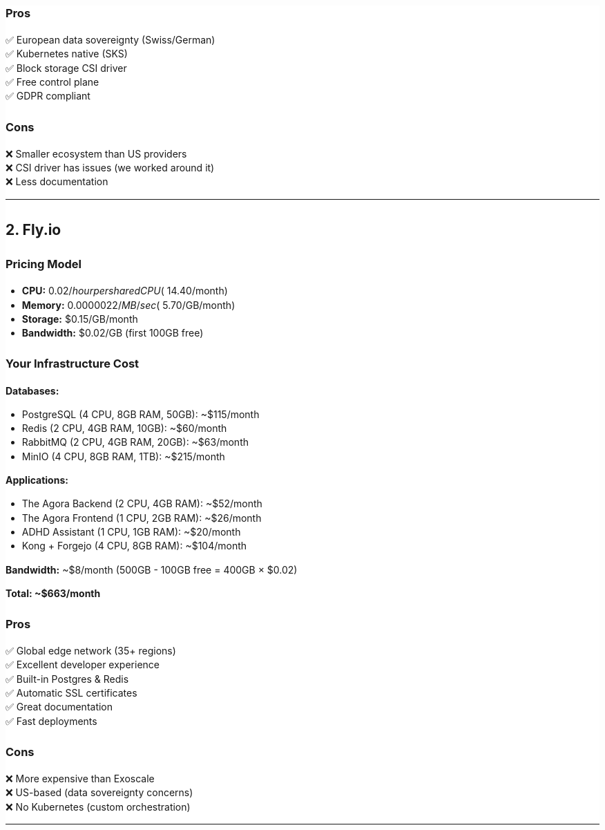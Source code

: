 ### Pros
✅ European data sovereignty (Swiss/German)  
✅ Kubernetes native (SKS)  
✅ Block storage CSI driver  
✅ Free control plane  
✅ GDPR compliant

### Cons
❌ Smaller ecosystem than US providers  
❌ CSI driver has issues (we worked around it)  
❌ Less documentation

---

## 2. Fly.io

### Pricing Model
- **CPU:** $0.02/hour per shared CPU (~$14.40/month)
- **Memory:** $0.0000022/MB/sec (~$5.70/GB/month)
- **Storage:** $0.15/GB/month
- **Bandwidth:** $0.02/GB (first 100GB free)

### Your Infrastructure Cost

**Databases:**
- PostgreSQL (4 CPU, 8GB RAM, 50GB): ~$115/month
- Redis (2 CPU, 4GB RAM, 10GB): ~$60/month
- RabbitMQ (2 CPU, 4GB RAM, 20GB): ~$63/month
- MinIO (4 CPU, 8GB RAM, 1TB): ~$215/month

**Applications:**
- The Agora Backend (2 CPU, 4GB RAM): ~$52/month
- The Agora Frontend (1 CPU, 2GB RAM): ~$26/month
- ADHD Assistant (1 CPU, 1GB RAM): ~$20/month
- Kong + Forgejo (4 CPU, 8GB RAM): ~$104/month

**Bandwidth:** ~$8/month (500GB - 100GB free = 400GB × $0.02)

**Total: ~$663/month**

### Pros
✅ Global edge network (35+ regions)  
✅ Excellent developer experience  
✅ Built-in Postgres & Redis  
✅ Automatic SSL certificates  
✅ Great documentation  
✅ Fast deployments

### Cons
❌ More expensive than Exoscale  
❌ US-based (data sovereignty concerns)  
❌ No Kubernetes (custom orchestration)

---